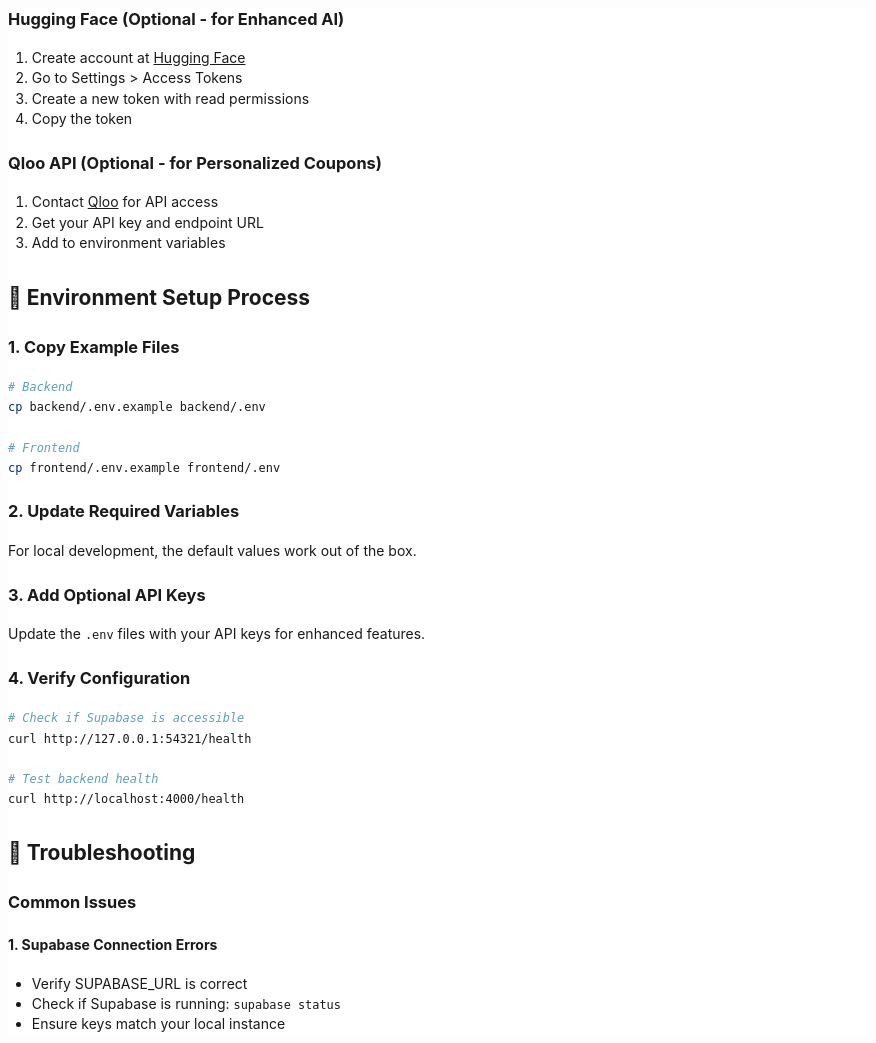 ### Hugging Face (Optional - for Enhanced AI)

1. Create account at [Hugging Face](https://huggingface.co/)
2. Go to Settings > Access Tokens
3. Create a new token with read permissions
4. Copy the token

### Qloo API (Optional - for Personalized Coupons)

1. Contact [Qloo](https://www.qloo.com/) for API access
2. Get your API key and endpoint URL
3. Add to environment variables

## 🔄 Environment Setup Process

### 1. Copy Example Files

```bash
# Backend
cp backend/.env.example backend/.env

# Frontend
cp frontend/.env.example frontend/.env
```

### 2. Update Required Variables

For local development, the default values work out of the box.

### 3. Add Optional API Keys

Update the `.env` files with your API keys for enhanced features.

### 4. Verify Configuration

```bash
# Check if Supabase is accessible
curl http://127.0.0.1:54321/health

# Test backend health
curl http://localhost:4000/health
```

## 🐛 Troubleshooting

### Common Issues

#### 1. Supabase Connection Errors

- Verify SUPABASE_URL is correct
- Check if Supabase is running: `supabase status`
- Ensure keys match your local instance
